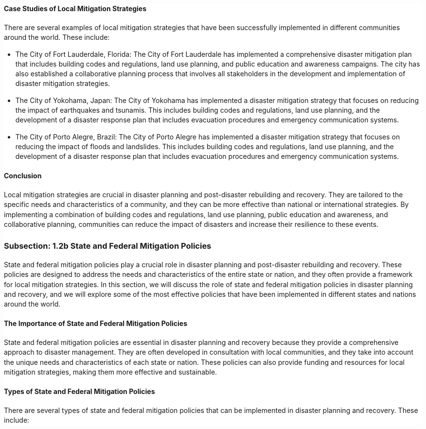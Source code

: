 #### Case Studies of Local Mitigation Strategies

There are several examples of local mitigation strategies that have been successfully implemented in different communities around the world. These include:

- The City of Fort Lauderdale, Florida: The City of Fort Lauderdale has implemented a comprehensive disaster mitigation plan that includes building codes and regulations, land use planning, and public education and awareness campaigns. The city has also established a collaborative planning process that involves all stakeholders in the development and implementation of disaster mitigation strategies.

- The City of Yokohama, Japan: The City of Yokohama has implemented a disaster mitigation strategy that focuses on reducing the impact of earthquakes and tsunamis. This includes building codes and regulations, land use planning, and the development of a disaster response plan that includes evacuation procedures and emergency communication systems.

- The City of Porto Alegre, Brazil: The City of Porto Alegre has implemented a disaster mitigation strategy that focuses on reducing the impact of floods and landslides. This includes building codes and regulations, land use planning, and the development of a disaster response plan that includes evacuation procedures and emergency communication systems.

#### Conclusion

Local mitigation strategies are crucial in disaster planning and post-disaster rebuilding and recovery. They are tailored to the specific needs and characteristics of a community, and they can be more effective than national or international strategies. By implementing a combination of building codes and regulations, land use planning, public education and awareness, and collaborative planning, communities can reduce the impact of disasters and increase their resilience to these events. 





### Subsection: 1.2b State and Federal Mitigation Policies

State and federal mitigation policies play a crucial role in disaster planning and post-disaster rebuilding and recovery. These policies are designed to address the needs and characteristics of the entire state or nation, and they often provide a framework for local mitigation strategies. In this section, we will discuss the role of state and federal mitigation policies in disaster planning and recovery, and we will explore some of the most effective policies that have been implemented in different states and nations around the world.

#### The Importance of State and Federal Mitigation Policies

State and federal mitigation policies are essential in disaster planning and recovery because they provide a comprehensive approach to disaster management. They are often developed in consultation with local communities, and they take into account the unique needs and characteristics of each state or nation. These policies can also provide funding and resources for local mitigation strategies, making them more effective and sustainable.

#### Types of State and Federal Mitigation Policies

There are several types of state and federal mitigation policies that can be implemented in disaster planning and recovery. These include:
